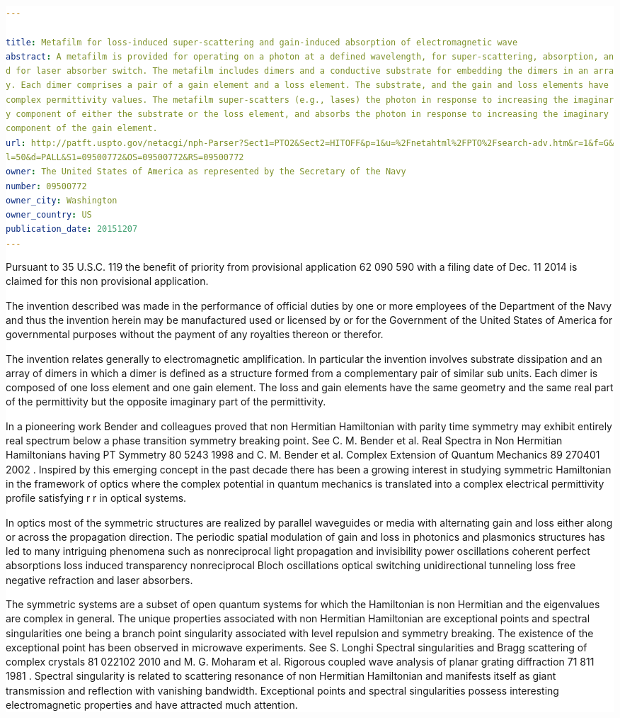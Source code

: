 ```yaml
---

title: Metafilm for loss-induced super-scattering and gain-induced absorption of electromagnetic wave
abstract: A metafilm is provided for operating on a photon at a defined wavelength, for super-scattering, absorption, and for laser absorber switch. The metafilm includes dimers and a conductive substrate for embedding the dimers in an array. Each dimer comprises a pair of a gain element and a loss element. The substrate, and the gain and loss elements have complex permittivity values. The metafilm super-scatters (e.g., lases) the photon in response to increasing the imaginary component of either the substrate or the loss element, and absorbs the photon in response to increasing the imaginary component of the gain element.
url: http://patft.uspto.gov/netacgi/nph-Parser?Sect1=PTO2&Sect2=HITOFF&p=1&u=%2Fnetahtml%2FPTO%2Fsearch-adv.htm&r=1&f=G&l=50&d=PALL&S1=09500772&OS=09500772&RS=09500772
owner: The United States of America as represented by the Secretary of the Navy
number: 09500772
owner_city: Washington
owner_country: US
publication_date: 20151207
---
```

Pursuant to 35 U.S.C. 119 the benefit of priority from provisional application 62 090 590 with a filing date of Dec. 11 2014 is claimed for this non provisional application.

The invention described was made in the performance of official duties by one or more employees of the Department of the Navy and thus the invention herein may be manufactured used or licensed by or for the Government of the United States of America for governmental purposes without the payment of any royalties thereon or therefor.

The invention relates generally to electromagnetic amplification. In particular the invention involves substrate dissipation and an array of dimers in which a dimer is defined as a structure formed from a complementary pair of similar sub units. Each dimer is composed of one loss element and one gain element. The loss and gain elements have the same geometry and the same real part of the permittivity but the opposite imaginary part of the permittivity.

In a pioneering work Bender and colleagues proved that non Hermitian Hamiltonian with parity time symmetry may exhibit entirely real spectrum below a phase transition symmetry breaking point. See C. M. Bender et al. Real Spectra in Non Hermitian Hamiltonians having PT Symmetry 80 5243 1998 and C. M. Bender et al. Complex Extension of Quantum Mechanics 89 270401 2002 . Inspired by this emerging concept in the past decade there has been a growing interest in studying symmetric Hamiltonian in the framework of optics where the complex potential in quantum mechanics is translated into a complex electrical permittivity profile satisfying r r in optical systems.

In optics most of the symmetric structures are realized by parallel waveguides or media with alternating gain and loss either along or across the propagation direction. The periodic spatial modulation of gain and loss in photonics and plasmonics structures has led to many intriguing phenomena such as nonreciprocal light propagation and invisibility power oscillations coherent perfect absorptions loss induced transparency nonreciprocal Bloch oscillations optical switching unidirectional tunneling loss free negative refraction and laser absorbers.

The symmetric systems are a subset of open quantum systems for which the Hamiltonian is non Hermitian and the eigenvalues are complex in general. The unique properties associated with non Hermitian Hamiltonian are exceptional points and spectral singularities one being a branch point singularity associated with level repulsion and symmetry breaking. The existence of the exceptional point has been observed in microwave experiments. See S. Longhi Spectral singularities and Bragg scattering of complex crystals 81 022102 2010 and M. G. Moharam et al. Rigorous coupled wave analysis of planar grating diffraction 71 811 1981 . Spectral singularity is related to scattering resonance of non Hermitian Hamiltonian and manifests itself as giant transmission and reflection with vanishing bandwidth. Exceptional points and spectral singularities possess interesting electromagnetic properties and have attracted much attention.
